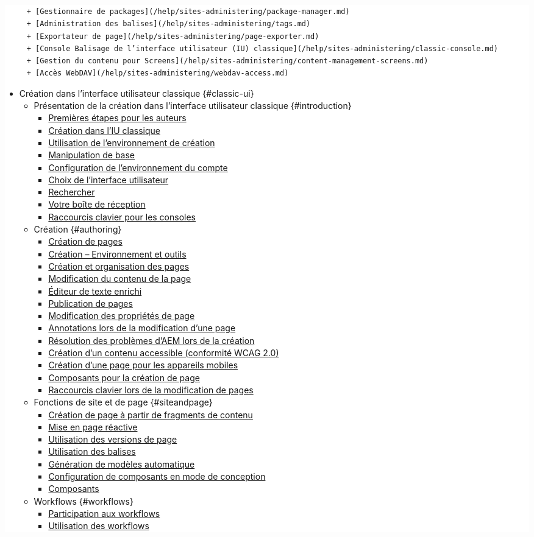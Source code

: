          + [Gestionnaire de packages](/help/sites-administering/package-manager.md)
         + [Administration des balises](/help/sites-administering/tags.md)
         + [Exportateur de page](/help/sites-administering/page-exporter.md)
         + [Console Balisage de l’interface utilisateur (IU) classique](/help/sites-administering/classic-console.md)
         + [Gestion du contenu pour Screens](/help/sites-administering/content-management-screens.md)
         + [Accès WebDAV](/help/sites-administering/webdav-access.md)
   + Création dans l’interface utilisateur classique {#classic-ui}
      + Présentation de la création dans l’interface utilisateur classique {#introduction}
         + [Premières étapes pour les auteurs](/help/sites-classic-ui-authoring/classic-page-author-first-steps.md)
         + [Création dans l’IU classique](/help/sites-classic-ui-authoring/classicui.md)
         + [Utilisation de l’environnement de création](/help/sites-classic-ui-authoring/author-env.md)
         + [Manipulation de base](/help/sites-classic-ui-authoring/author-env-basic-handling.md)
         + [Configuration de l’environnement du compte](/help/sites-classic-ui-authoring/author-env-user-props.md)
         + [Choix de l’interface utilisateur](/help/sites-classic-ui-authoring/author-env-select-ui.md)
         + [Rechercher](/help/sites-classic-ui-authoring/author-env-search.md)
         + [Votre boîte de réception](/help/sites-classic-ui-authoring/author-env-inbox.md)
         + [Raccourcis clavier pour les consoles](/help/sites-classic-ui-authoring/author-env-keyboard-shortcuts.md)
      + Création {#authoring}
         + [Création de pages](/help/sites-classic-ui-authoring/classic-page-author.md)
         + [Création – Environnement et outils](/help/sites-classic-ui-authoring/classic-page-author-env-tools.md)
         + [Création et organisation des pages](/help/sites-classic-ui-authoring/classic-page-author-manage-pages.md)
         + [Modification du contenu de la page](/help/sites-classic-ui-authoring/classic-page-author-edit-content.md)
         + [Éditeur de texte enrichi](/help/sites-classic-ui-authoring/classic-page-author-rich-text-editor.md)
         + [Publication de pages](/help/sites-classic-ui-authoring/classic-page-author-publish-pages.md)
         + [Modification des propriétés de page](/help/sites-classic-ui-authoring/classic-page-author-edit-page-properties.md)
         + [Annotations lors de la modification d’une page](/help/sites-classic-ui-authoring/classic-page-author-annotations.md)
         + [Résolution des problèmes d’AEM lors de la création](/help/sites-classic-ui-authoring/classic-page-author-troubleshooting.md)
         + [Création d’un contenu accessible (conformité WCAG 2.0)](/help/sites-classic-ui-authoring/classic-page-author-accessible-content.md)
         + [Création d’une page pour les appareils mobiles](/help/sites-classic-ui-authoring/classic-feature-mobile.md)
         + [Composants pour la création de page](/help/sites-classic-ui-authoring/classic-page-author-edit-mode.md)
         + [Raccourcis clavier lors de la modification de pages](/help/sites-classic-ui-authoring/classic-page-author-keyboard-shortcuts.md)
      + Fonctions de site et de page {#siteandpage}
         + [Création de page à partir de fragments de contenu](/help/sites-classic-ui-authoring/classic-page-author-content-fragments.md)
         + [Mise en page réactive](/help/sites-classic-ui-authoring/classic-page-author-responsive-layout.md)
         + [Utilisation des versions de page](/help/sites-classic-ui-authoring/classic-page-author-work-with-versions.md)
         + [Utilisation des balises](/help/sites-classic-ui-authoring/classic-feature-tags.md)
         + [Génération de modèles automatique](/help/sites-classic-ui-authoring/classic-feature-scaffolding.md)
         + [Configuration de composants en mode de conception](/help/sites-classic-ui-authoring/classic-page-author-design-mode.md)
         + [Composants](/help/sites-classic-ui-authoring/classic-page-author-default-components.md)
      + Workflows {#workflows}
         + [Participation aux workflows](/help/sites-classic-ui-authoring/classic-workflows-participating.md)
         + [Utilisation des workflows](/help/sites-classic-ui-authoring/classic-workflows.md)